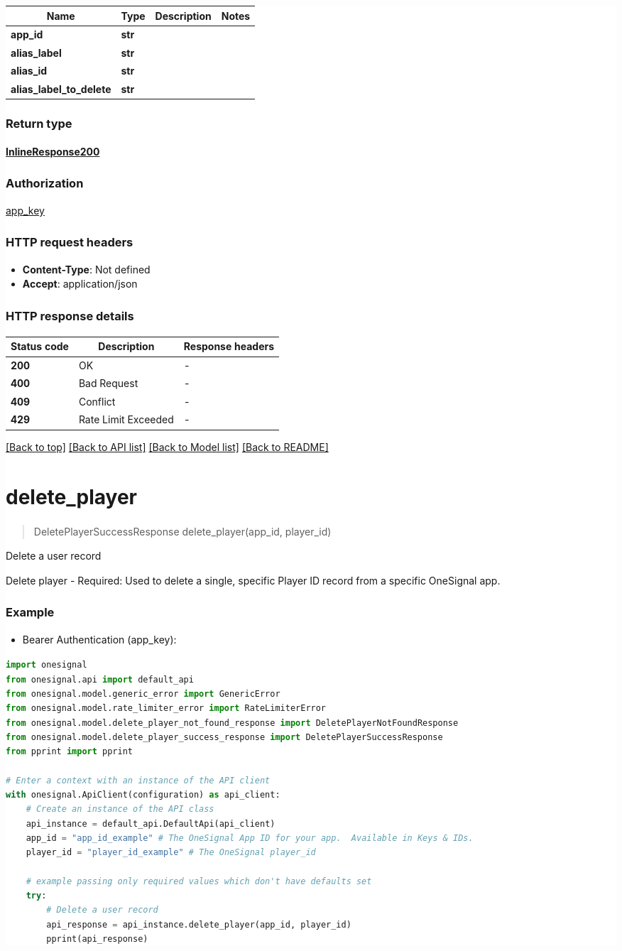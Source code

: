 Name | Type | Description  | Notes
------------- | ------------- | ------------- | -------------
 **app_id** | **str**|  |
 **alias_label** | **str**|  |
 **alias_id** | **str**|  |
 **alias_label_to_delete** | **str**|  |

### Return type

[**InlineResponse200**](InlineResponse200.md)

### Authorization

[app_key](../README.md#app_key)

### HTTP request headers

 - **Content-Type**: Not defined
 - **Accept**: application/json


### HTTP response details

| Status code | Description | Response headers |
|-------------|-------------|------------------|
**200** | OK |  -  |
**400** | Bad Request |  -  |
**409** | Conflict |  -  |
**429** | Rate Limit Exceeded |  -  |

[[Back to top]](#) [[Back to API list]](../README.md#documentation-for-api-endpoints) [[Back to Model list]](../README.md#documentation-for-models) [[Back to README]](../README.md)

# **delete_player**
> DeletePlayerSuccessResponse delete_player(app_id, player_id)

Delete a user record

Delete player - Required: Used to delete a single, specific Player ID record from a specific OneSignal app. 

### Example

* Bearer Authentication (app_key):

```python
import onesignal
from onesignal.api import default_api
from onesignal.model.generic_error import GenericError
from onesignal.model.rate_limiter_error import RateLimiterError
from onesignal.model.delete_player_not_found_response import DeletePlayerNotFoundResponse
from onesignal.model.delete_player_success_response import DeletePlayerSuccessResponse
from pprint import pprint

# Enter a context with an instance of the API client
with onesignal.ApiClient(configuration) as api_client:
    # Create an instance of the API class
    api_instance = default_api.DefaultApi(api_client)
    app_id = "app_id_example" # The OneSignal App ID for your app.  Available in Keys & IDs. 
    player_id = "player_id_example" # The OneSignal player_id 

    # example passing only required values which don't have defaults set
    try:
        # Delete a user record
        api_response = api_instance.delete_player(app_id, player_id)
        pprint(api_response)
```